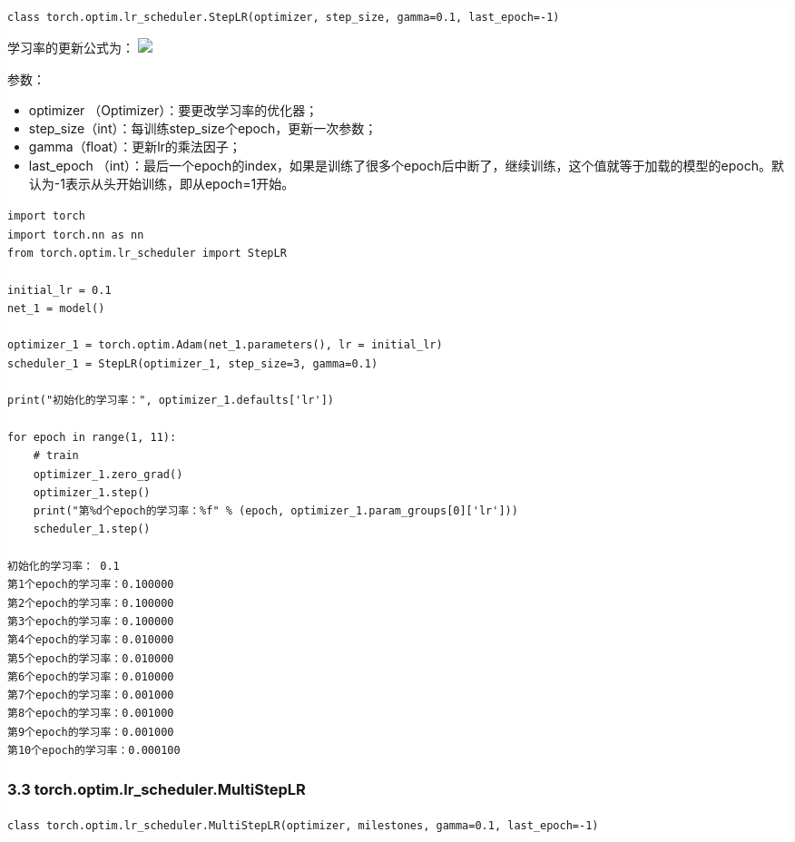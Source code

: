 ```text
class torch.optim.lr_scheduler.StepLR(optimizer, step_size, gamma=0.1, last_epoch=-1)
```

学习率的更新公式为： ![](https://www.zhihu.com/equation?tex=%5Ctext+%7B+new_l+%7D+r%3D%5Ctext+%7B+initial_l+%7D+r+%5Ctimes+%5Cgamma%5E%7B%5Ctext+%7Bepoch+%7D+%2F+%2F+%5Ctext+%7B+step_size+%7D%7D)

参数：

* optimizer （Optimizer）：要更改学习率的优化器；
* step_size（int）：每训练step_size个epoch，更新一次参数；
* gamma（float）：更新lr的乘法因子；
* last_epoch （int）：最后一个epoch的index，如果是训练了很多个epoch后中断了，继续训练，这个值就等于加载的模型的epoch。默认为-1表示从头开始训练，即从epoch=1开始。

```text
import torch
import torch.nn as nn
from torch.optim.lr_scheduler import StepLR

initial_lr = 0.1
net_1 = model()

optimizer_1 = torch.optim.Adam(net_1.parameters(), lr = initial_lr)
scheduler_1 = StepLR(optimizer_1, step_size=3, gamma=0.1)

print("初始化的学习率：", optimizer_1.defaults['lr'])

for epoch in range(1, 11):
    # train
    optimizer_1.zero_grad()
    optimizer_1.step()
    print("第%d个epoch的学习率：%f" % (epoch, optimizer_1.param_groups[0]['lr']))
    scheduler_1.step()

初始化的学习率： 0.1
第1个epoch的学习率：0.100000
第2个epoch的学习率：0.100000
第3个epoch的学习率：0.100000
第4个epoch的学习率：0.010000
第5个epoch的学习率：0.010000
第6个epoch的学习率：0.010000
第7个epoch的学习率：0.001000
第8个epoch的学习率：0.001000
第9个epoch的学习率：0.001000
第10个epoch的学习率：0.000100
```



### 3.3 torch.optim.lr_scheduler.MultiStepLR

```text
class torch.optim.lr_scheduler.MultiStepLR(optimizer, milestones, gamma=0.1, last_epoch=-1)
```
